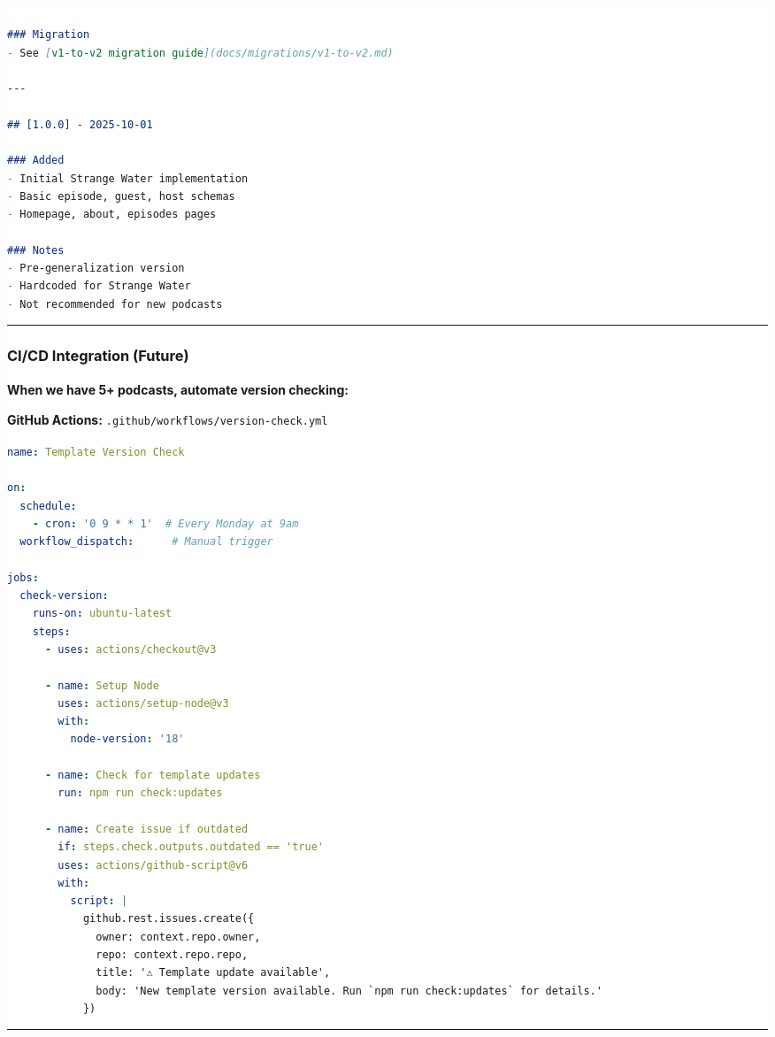 ```markdown

### Migration
- See [v1-to-v2 migration guide](docs/migrations/v1-to-v2.md)

---

## [1.0.0] - 2025-10-01

### Added
- Initial Strange Water implementation
- Basic episode, guest, host schemas
- Homepage, about, episodes pages

### Notes
- Pre-generalization version
- Hardcoded for Strange Water
- Not recommended for new podcasts
```

---

### CI/CD Integration (Future)

**When we have 5+ podcasts, automate version checking:**

**GitHub Actions:** `.github/workflows/version-check.yml`

```yaml
name: Template Version Check

on:
  schedule:
    - cron: '0 9 * * 1'  # Every Monday at 9am
  workflow_dispatch:      # Manual trigger

jobs:
  check-version:
    runs-on: ubuntu-latest
    steps:
      - uses: actions/checkout@v3

      - name: Setup Node
        uses: actions/setup-node@v3
        with:
          node-version: '18'

      - name: Check for template updates
        run: npm run check:updates

      - name: Create issue if outdated
        if: steps.check.outputs.outdated == 'true'
        uses: actions/github-script@v6
        with:
          script: |
            github.rest.issues.create({
              owner: context.repo.owner,
              repo: context.repo.repo,
              title: '⚠️ Template update available',
              body: 'New template version available. Run `npm run check:updates` for details.'
            })
```

---
